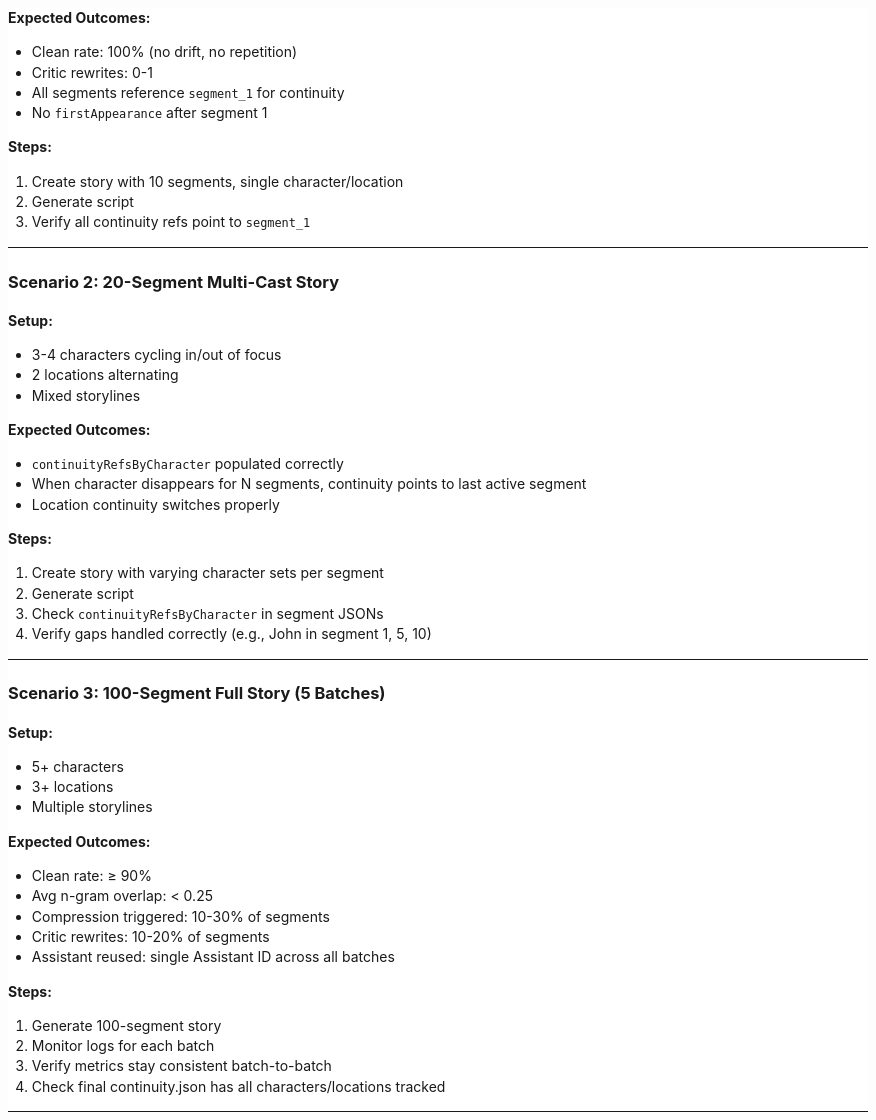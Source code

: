 **Expected Outcomes:**
- Clean rate: 100% (no drift, no repetition)
- Critic rewrites: 0-1
- All segments reference `segment_1` for continuity
- No `firstAppearance` after segment 1

**Steps:**
1. Create story with 10 segments, single character/location
2. Generate script
3. Verify all continuity refs point to `segment_1`

---

### Scenario 2: 20-Segment Multi-Cast Story

**Setup:**
- 3-4 characters cycling in/out of focus
- 2 locations alternating
- Mixed storylines

**Expected Outcomes:**
- `continuityRefsByCharacter` populated correctly
- When character disappears for N segments, continuity points to last active segment
- Location continuity switches properly

**Steps:**
1. Create story with varying character sets per segment
2. Generate script
3. Check `continuityRefsByCharacter` in segment JSONs
4. Verify gaps handled correctly (e.g., John in segment 1, 5, 10)

---

### Scenario 3: 100-Segment Full Story (5 Batches)

**Setup:**
- 5+ characters
- 3+ locations
- Multiple storylines

**Expected Outcomes:**
- Clean rate: ≥ 90%
- Avg n-gram overlap: < 0.25
- Compression triggered: 10-30% of segments
- Critic rewrites: 10-20% of segments
- Assistant reused: single Assistant ID across all batches

**Steps:**
1. Generate 100-segment story
2. Monitor logs for each batch
3. Verify metrics stay consistent batch-to-batch
4. Check final continuity.json has all characters/locations tracked

---
